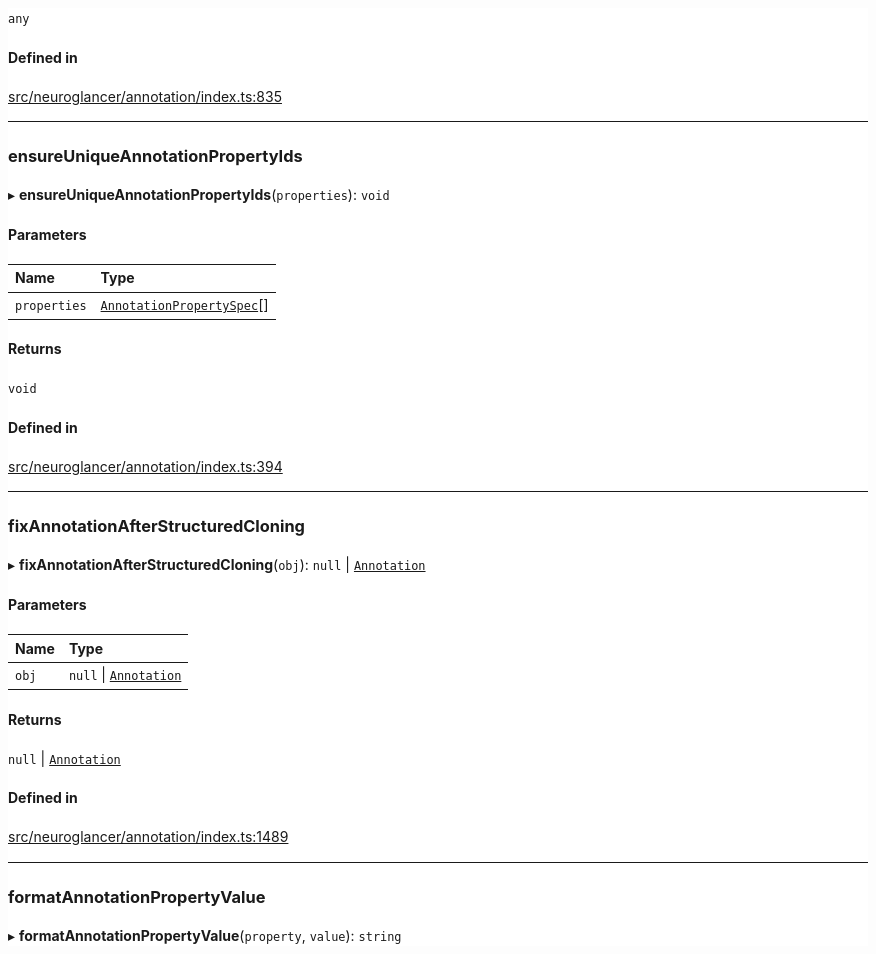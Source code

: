 `any`

#### Defined in

[src/neuroglancer/annotation/index.ts:835](https://github.com/ActiveBrainAtlas2/neuroglancer/blob/1beb5d34/src/neuroglancer/annotation/index.ts#L835)

___

### ensureUniqueAnnotationPropertyIds

▸ **ensureUniqueAnnotationPropertyIds**(`properties`): `void`

#### Parameters

| Name | Type |
| :------ | :------ |
| `properties` | [`AnnotationPropertySpec`](annotation.md#annotationpropertyspec)[] |

#### Returns

`void`

#### Defined in

[src/neuroglancer/annotation/index.ts:394](https://github.com/ActiveBrainAtlas2/neuroglancer/blob/1beb5d34/src/neuroglancer/annotation/index.ts#L394)

___

### fixAnnotationAfterStructuredCloning

▸ **fixAnnotationAfterStructuredCloning**(`obj`): ``null`` \| [`Annotation`](annotation.md#annotation)

#### Parameters

| Name | Type |
| :------ | :------ |
| `obj` | ``null`` \| [`Annotation`](annotation.md#annotation) |

#### Returns

``null`` \| [`Annotation`](annotation.md#annotation)

#### Defined in

[src/neuroglancer/annotation/index.ts:1489](https://github.com/ActiveBrainAtlas2/neuroglancer/blob/1beb5d34/src/neuroglancer/annotation/index.ts#L1489)

___

### formatAnnotationPropertyValue

▸ **formatAnnotationPropertyValue**(`property`, `value`): `string`
